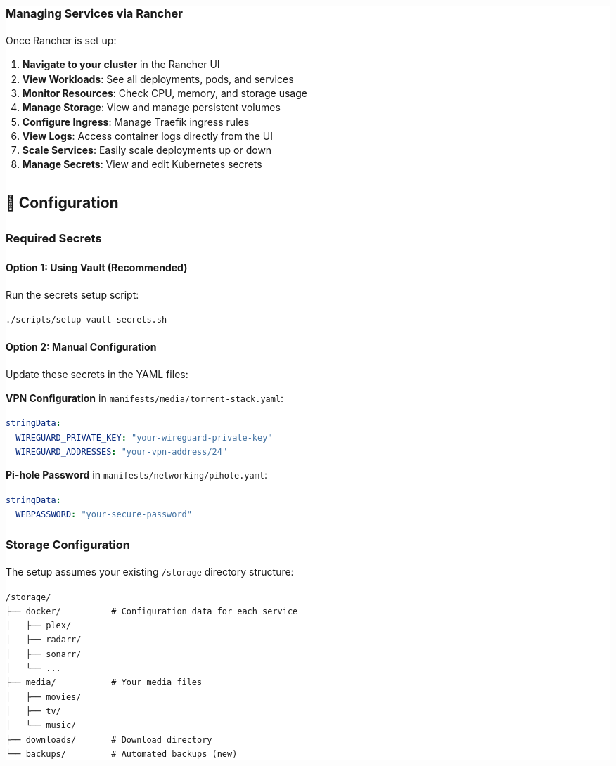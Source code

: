 ### Managing Services via Rancher

Once Rancher is set up:

1. **Navigate to your cluster** in the Rancher UI
2. **View Workloads**: See all deployments, pods, and services
3. **Monitor Resources**: Check CPU, memory, and storage usage
4. **Manage Storage**: View and manage persistent volumes
5. **Configure Ingress**: Manage Traefik ingress rules
6. **View Logs**: Access container logs directly from the UI
7. **Scale Services**: Easily scale deployments up or down
8. **Manage Secrets**: View and edit Kubernetes secrets

## 🔧 Configuration

### Required Secrets

#### Option 1: Using Vault (Recommended)
Run the secrets setup script:
```bash
./scripts/setup-vault-secrets.sh
```

#### Option 2: Manual Configuration
Update these secrets in the YAML files:

**VPN Configuration** in `manifests/media/torrent-stack.yaml`:
```yaml
stringData:
  WIREGUARD_PRIVATE_KEY: "your-wireguard-private-key"
  WIREGUARD_ADDRESSES: "your-vpn-address/24"
```

**Pi-hole Password** in `manifests/networking/pihole.yaml`:
```yaml
stringData:
  WEBPASSWORD: "your-secure-password"
```

### Storage Configuration

The setup assumes your existing `/storage` directory structure:
```
/storage/
├── docker/          # Configuration data for each service
│   ├── plex/
│   ├── radarr/
│   ├── sonarr/
│   └── ...
├── media/           # Your media files
│   ├── movies/
│   ├── tv/
│   └── music/
├── downloads/       # Download directory
└── backups/         # Automated backups (new)
```
